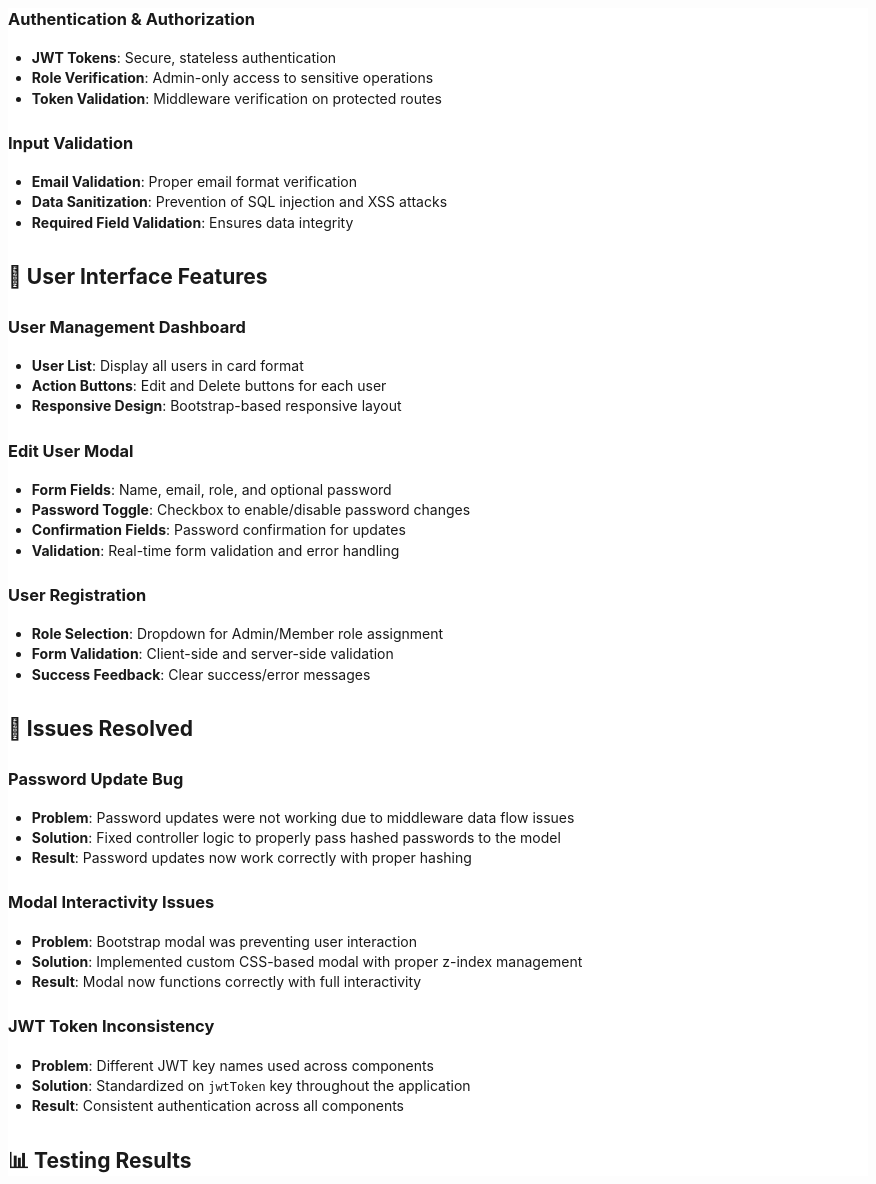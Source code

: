 ### **Authentication & Authorization**
- **JWT Tokens**: Secure, stateless authentication
- **Role Verification**: Admin-only access to sensitive operations
- **Token Validation**: Middleware verification on protected routes

### **Input Validation**
- **Email Validation**: Proper email format verification
- **Data Sanitization**: Prevention of SQL injection and XSS attacks
- **Required Field Validation**: Ensures data integrity

## 🎨 **User Interface Features**

### **User Management Dashboard**
- **User List**: Display all users in card format
- **Action Buttons**: Edit and Delete buttons for each user
- **Responsive Design**: Bootstrap-based responsive layout

### **Edit User Modal**
- **Form Fields**: Name, email, role, and optional password
- **Password Toggle**: Checkbox to enable/disable password changes
- **Confirmation Fields**: Password confirmation for updates
- **Validation**: Real-time form validation and error handling

### **User Registration**
- **Role Selection**: Dropdown for Admin/Member role assignment
- **Form Validation**: Client-side and server-side validation
- **Success Feedback**: Clear success/error messages

## 🐛 **Issues Resolved**

### **Password Update Bug**
- **Problem**: Password updates were not working due to middleware data flow issues
- **Solution**: Fixed controller logic to properly pass hashed passwords to the model
- **Result**: Password updates now work correctly with proper hashing

### **Modal Interactivity Issues**
- **Problem**: Bootstrap modal was preventing user interaction
- **Solution**: Implemented custom CSS-based modal with proper z-index management
- **Result**: Modal now functions correctly with full interactivity

### **JWT Token Inconsistency**
- **Problem**: Different JWT key names used across components
- **Solution**: Standardized on `jwtToken` key throughout the application
- **Result**: Consistent authentication across all components

## 📊 **Testing Results**
